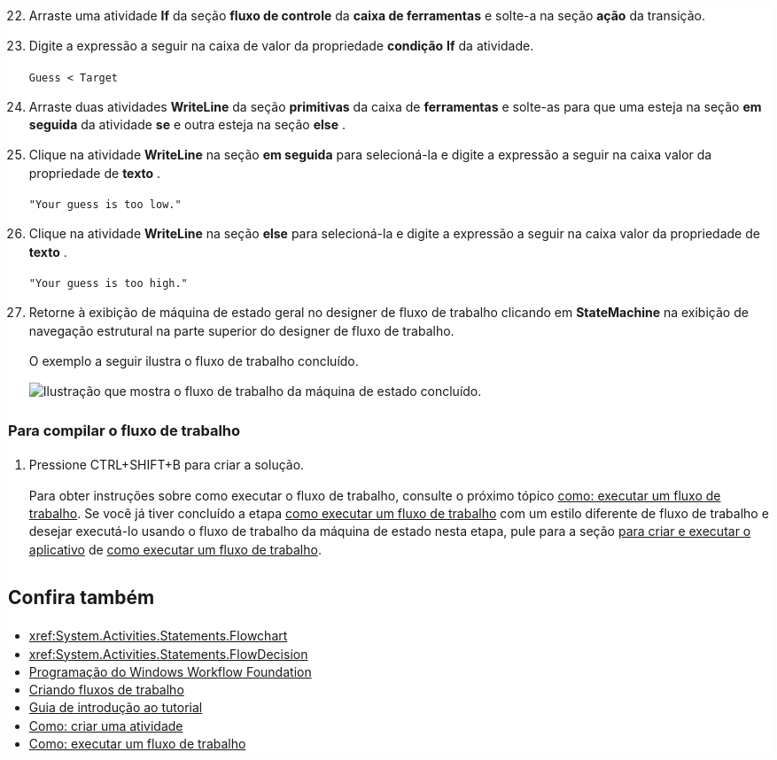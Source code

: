 22. Arraste uma atividade **If** da seção **fluxo de controle** da **caixa de ferramentas** e solte-a na seção **ação** da transição.  
  
23. Digite a expressão a seguir na caixa de valor da propriedade **condição** **If** da atividade.  
  
    ```text
    Guess < Target
    ```  
  
24. Arraste duas atividades **WriteLine** da seção **primitivas** da caixa de **ferramentas** e solte-as para que uma esteja na seção **em seguida** da atividade **se** e outra esteja na seção **else** .  
  
25. Clique na atividade **WriteLine** na seção **em seguida** para selecioná-la e digite a expressão a seguir na caixa valor da propriedade de **texto** .  
  
    ```text
    "Your guess is too low."  
    ```  
  
26. Clique na atividade **WriteLine** na seção **else** para selecioná-la e digite a expressão a seguir na caixa valor da propriedade de **texto** .  
  
    ```text
    "Your guess is too high."  
    ```  
  
27. Retorne à exibição de máquina de estado geral no designer de fluxo de trabalho clicando em **StateMachine** na exibição de navegação estrutural na parte superior do designer de fluxo de trabalho.  
  
     O exemplo a seguir ilustra o fluxo de trabalho concluído.  
  
     ![Ilustração que mostra o fluxo de trabalho da máquina de estado concluído.](./media/how-to-create-a-state-machine-workflow/complete-state-machine-workflow.jpg)  
  
### <a name="to-build-the-workflow"></a>Para compilar o fluxo de trabalho  
  
1. Pressione CTRL+SHIFT+B para criar a solução.  
  
     Para obter instruções sobre como executar o fluxo de trabalho, consulte o próximo tópico [como: executar um fluxo de trabalho](how-to-run-a-workflow.md). Se você já tiver concluído a etapa [como executar um fluxo de trabalho](how-to-run-a-workflow.md) com um estilo diferente de fluxo de trabalho e desejar executá-lo usando o fluxo de trabalho da máquina de estado nesta etapa, pule para a seção [para criar e executar o aplicativo](how-to-run-a-workflow.md#BKMK_ToRunTheApplication) de [como executar um fluxo de trabalho](how-to-run-a-workflow.md).  
  
## <a name="see-also"></a>Confira também

- <xref:System.Activities.Statements.Flowchart>
- <xref:System.Activities.Statements.FlowDecision>
- [Programação do Windows Workflow Foundation](programming.md)
- [Criando fluxos de trabalho](designing-workflows.md)
- [Guia de introdução ao tutorial](getting-started-tutorial.md)
- [Como: criar uma atividade](how-to-create-an-activity.md)
- [Como: executar um fluxo de trabalho](how-to-run-a-workflow.md)
